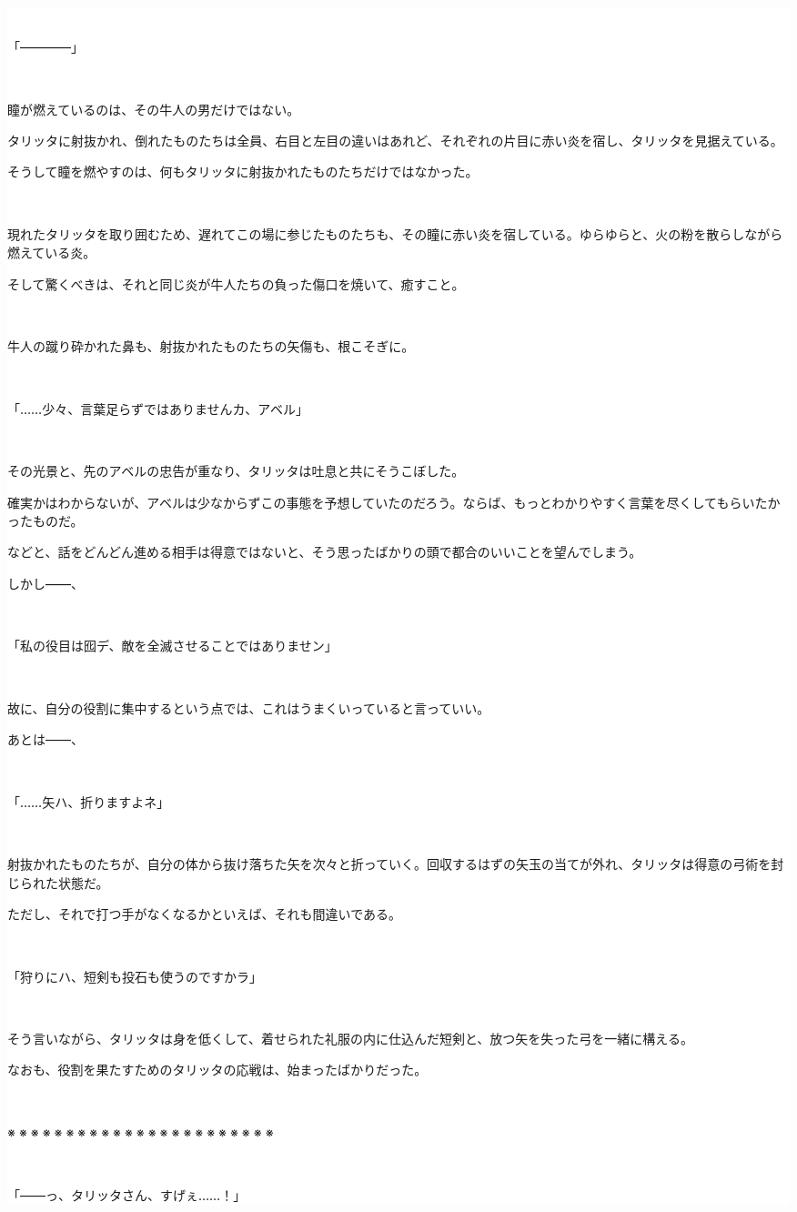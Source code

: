 　

「――――」

　

瞳が燃えているのは、その牛人の男だけではない。

タリッタに射抜かれ、倒れたものたちは全員、右目と左目の違いはあれど、それぞれの片目に赤い炎を宿し、タリッタを見据えている。

そうして瞳を燃やすのは、何もタリッタに射抜かれたものたちだけではなかった。

　

現れたタリッタを取り囲むため、遅れてこの場に参じたものたちも、その瞳に赤い炎を宿している。ゆらゆらと、火の粉を散らしながら燃えている炎。

そして驚くべきは、それと同じ炎が牛人たちの負った傷口を焼いて、癒すこと。

　

牛人の蹴り砕かれた鼻も、射抜かれたものたちの矢傷も、根こそぎに。

　

「……少々、言葉足らずではありませんカ、アベル」

　

その光景と、先のアベルの忠告が重なり、タリッタは吐息と共にそうこぼした。

確実かはわからないが、アベルは少なからずこの事態を予想していたのだろう。ならば、もっとわかりやすく言葉を尽くしてもらいたかったものだ。

などと、話をどんどん進める相手は得意ではないと、そう思ったばかりの頭で都合のいいことを望んでしまう。

しかし――、

　

「私の役目は囮デ、敵を全滅させることではありませン」

　

故に、自分の役割に集中するという点では、これはうまくいっていると言っていい。

あとは――、

　

「……矢ハ、折りますよネ」

　

射抜かれたものたちが、自分の体から抜け落ちた矢を次々と折っていく。回収するはずの矢玉の当てが外れ、タリッタは得意の弓術を封じられた状態だ。

ただし、それで打つ手がなくなるかといえば、それも間違いである。

　

「狩りにハ、短剣も投石も使うのですかラ」

　

そう言いながら、タリッタは身を低くして、着せられた礼服の内に仕込んだ短剣と、放つ矢を失った弓を一緒に構える。

なおも、役割を果たすためのタリッタの応戦は、始まったばかりだった。

　

※ ※ ※ ※ ※ ※ ※ ※ ※ ※ ※ ※ ※ ※ ※ ※ ※ ※ ※ ※ ※ ※ ※

　

「――っ、タリッタさん、すげぇ……！」
